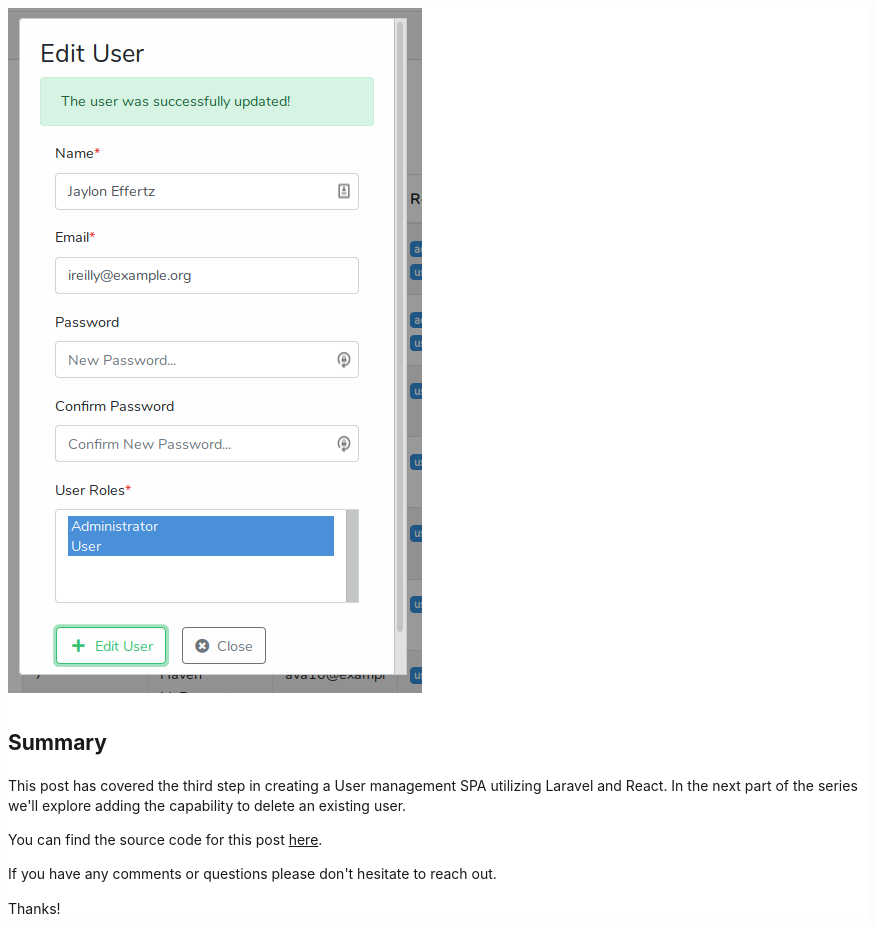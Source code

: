 ![User manager part three edit user modal success](assets/images/posts/2019/user-manager-edit-user-modal-success.png)


## Summary

This post has covered the third step in creating a User management SPA utilizing Laravel and React.  In the next part of the series we'll explore adding the capability to delete an existing user.

You can find the source code for this post [here](https://github.com/nrasch/AppTemplate/tree/ReactUseManager_PartThree).

If you have any comments or questions please don't hesitate to reach out.

Thanks!
